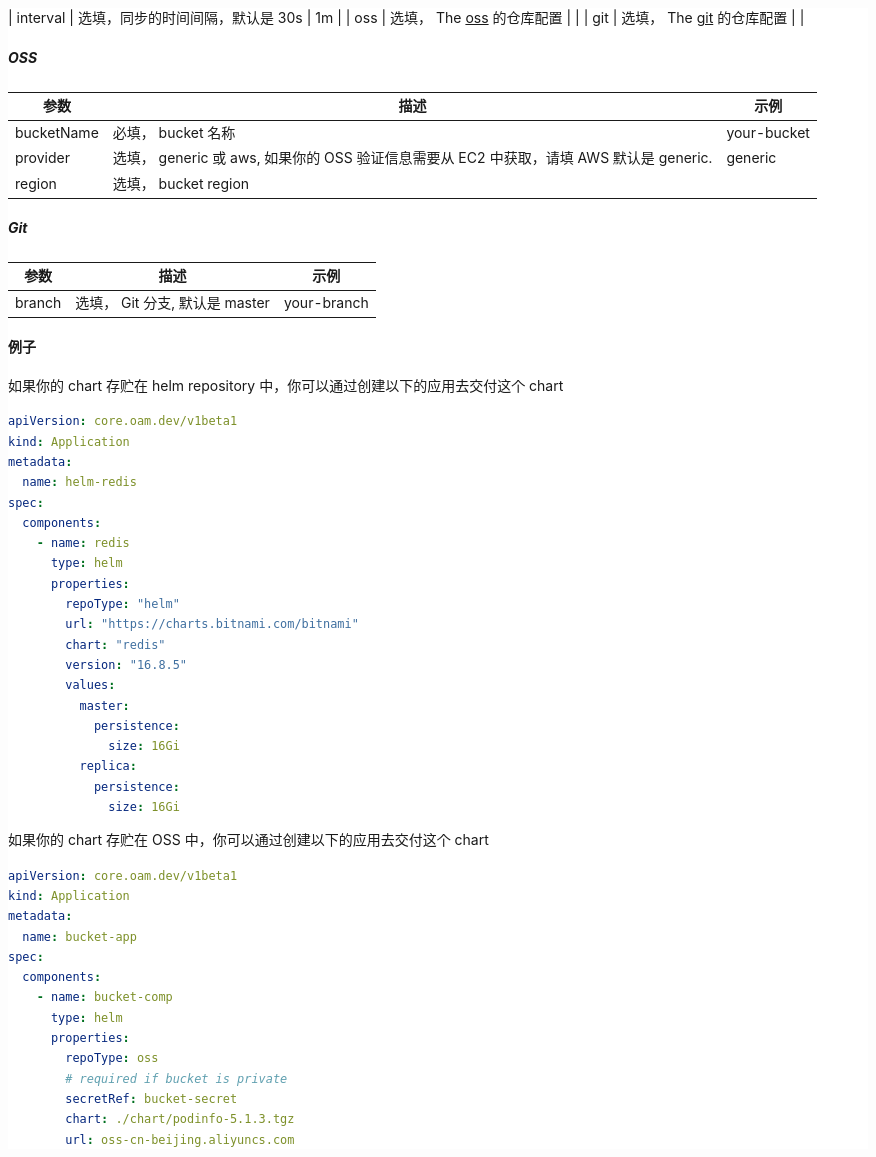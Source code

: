 | interval        | 选填，同步的时间间隔，默认是 30s                                                                                                                                                                                                                                                                                          | 1m                                 |
| oss             | 选填， The [oss](#OSS) 的仓库配置                                                                                                        |                             |
| git             | 选填， The [git](#OSS) 的仓库配置                                                                                                        |                             |

##### OSS

| 参数     | 描述                                                                                                                                           | 示例                     |
| -------------- | ----------------------------------------------------------------------------------------------------------------------------------------------------- | --------------------------- |
| bucketName | 必填， bucket 名称                                                                                                                                | your-bucket                 |
| provider   | 选填， generic 或 aws, 如果你的 OSS 验证信息需要从 EC2 中获取，请填 AWS 默认是 generic.                                               | generic                     |
| region     | 选填， bucket region                                                                                                                               |                             |

##### Git

| 参数     | 描述                                                                                                                                           | 示例                     |
| -------------- | ----------------------------------------------------------------------------------------------------------------------------------------------------- | --------------------------- |
| branch         | 选填， Git 分支, 默认是 master                                                                                                        | your-branch                 |

#### 例子

如果你的 chart 存贮在 helm repository 中，你可以通过创建以下的应用去交付这个 chart

```yaml
apiVersion: core.oam.dev/v1beta1
kind: Application
metadata:
  name: helm-redis
spec:
  components:
    - name: redis
      type: helm
      properties:
        repoType: "helm"
        url: "https://charts.bitnami.com/bitnami"
        chart: "redis"
        version: "16.8.5"
        values: 
          master:
            persistence:
              size: 16Gi
          replica:
            persistence:
              size: 16Gi
```

如果你的 chart 存贮在 OSS 中，你可以通过创建以下的应用去交付这个 chart

```yaml
apiVersion: core.oam.dev/v1beta1
kind: Application
metadata:
  name: bucket-app
spec:
  components:
    - name: bucket-comp
      type: helm
      properties:
        repoType: oss
        # required if bucket is private
        secretRef: bucket-secret
        chart: ./chart/podinfo-5.1.3.tgz
        url: oss-cn-beijing.aliyuncs.com
```